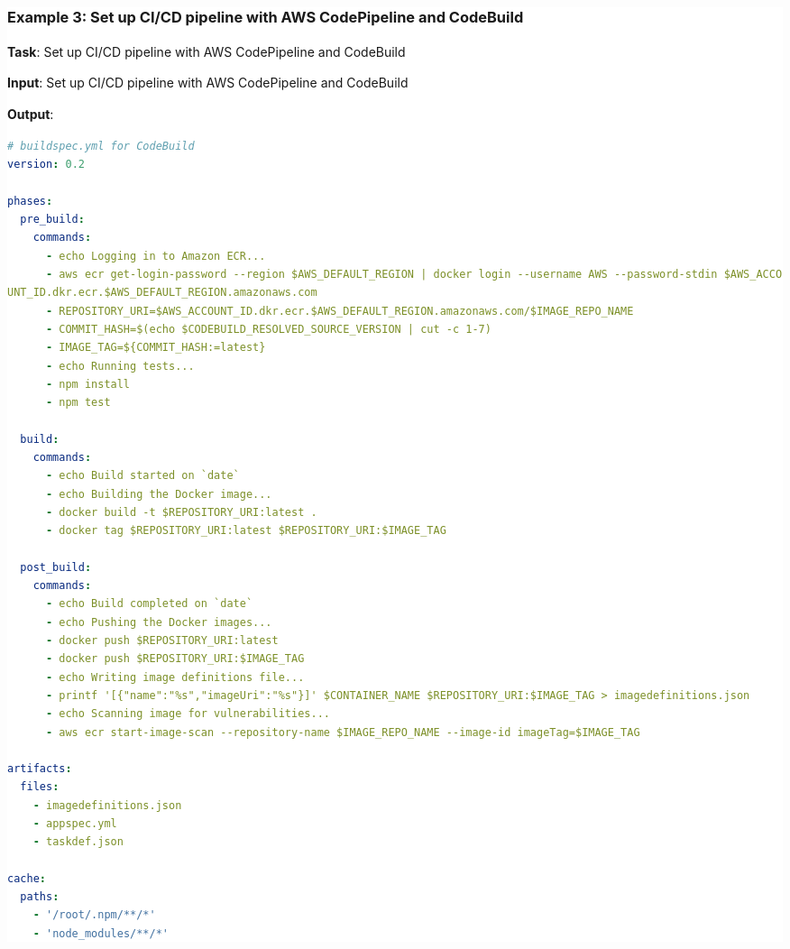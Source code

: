 ### Example 3: Set up CI/CD pipeline with AWS CodePipeline and CodeBuild

**Task**: Set up CI/CD pipeline with AWS CodePipeline and CodeBuild

**Input**: Set up CI/CD pipeline with AWS CodePipeline and CodeBuild

**Output**:
```yaml
# buildspec.yml for CodeBuild
version: 0.2

phases:
  pre_build:
    commands:
      - echo Logging in to Amazon ECR...
      - aws ecr get-login-password --region $AWS_DEFAULT_REGION | docker login --username AWS --password-stdin $AWS_ACCOUNT_ID.dkr.ecr.$AWS_DEFAULT_REGION.amazonaws.com
      - REPOSITORY_URI=$AWS_ACCOUNT_ID.dkr.ecr.$AWS_DEFAULT_REGION.amazonaws.com/$IMAGE_REPO_NAME
      - COMMIT_HASH=$(echo $CODEBUILD_RESOLVED_SOURCE_VERSION | cut -c 1-7)
      - IMAGE_TAG=${COMMIT_HASH:=latest}
      - echo Running tests...
      - npm install
      - npm test

  build:
    commands:
      - echo Build started on `date`
      - echo Building the Docker image...
      - docker build -t $REPOSITORY_URI:latest .
      - docker tag $REPOSITORY_URI:latest $REPOSITORY_URI:$IMAGE_TAG

  post_build:
    commands:
      - echo Build completed on `date`
      - echo Pushing the Docker images...
      - docker push $REPOSITORY_URI:latest
      - docker push $REPOSITORY_URI:$IMAGE_TAG
      - echo Writing image definitions file...
      - printf '[{"name":"%s","imageUri":"%s"}]' $CONTAINER_NAME $REPOSITORY_URI:$IMAGE_TAG > imagedefinitions.json
      - echo Scanning image for vulnerabilities...
      - aws ecr start-image-scan --repository-name $IMAGE_REPO_NAME --image-id imageTag=$IMAGE_TAG

artifacts:
  files:
    - imagedefinitions.json
    - appspec.yml
    - taskdef.json

cache:
  paths:
    - '/root/.npm/**/*'
    - 'node_modules/**/*'
```

